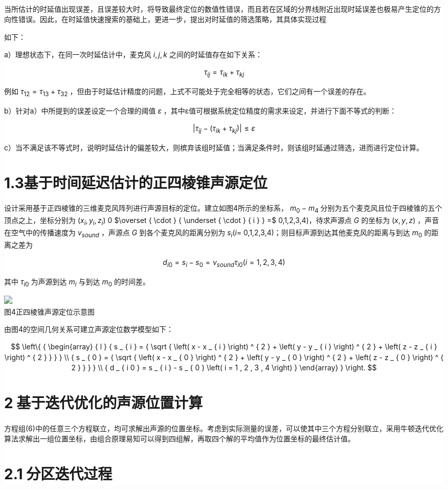 当所估计的时延值出现误差，且误差较大时，将导致最终定位的数值性错误，而且若在区域的分界线附近出现时延误差也极易产生定位的方向性错误。因此，在时延值快速搜索的基础上，更进一步，提出对时延值的筛选策略，其具体实现过程

如下：

a）理想状态下，在同一次时延估计中，麦克风 $i , j , k$ 之间的时延值存在如下关系：

$$
\tau _ { i j } = \tau _ { i k } + \tau _ { k j }
$$

例如 $\tau _ { 1 2 } = \tau _ { 1 3 } + \tau _ { 3 2 }$ ，但由于时延估计精度的问题，上式不可能处于完全相等的状态，它们之间有一个误差的存在。

b）针对a）中所提到的误差设定一个合理的阈值 $\varepsilon$ ，其中ε值可根据系统定位精度的需求来设定，并进行下面不等式的判断：

$$
\left| \tau _ { i j } - \left( \tau _ { i k } + \tau _ { k j } \right) \right| \leq \varepsilon
$$

c）当不满足该不等式时，说明时延估计的偏差较大，则槟弃该组时延值；当满足条件时，则该组时延通过筛选，进而进行定位计算。

# 1.3基于时间延迟估计的正四棱锥声源定位

设计采用基于正四棱锥的三维麦克风阵列进行声源目标的定位。建立如图4所示的坐标系， $m _ { 0 } - m _ { 4 }$ 分别为五个麦克风且位于四棱锥的五个顶点之上，坐标分别为 $( x _ { i } , y _ { i } , z _ { i } )$ 0 $\overset { \cdot } { \underset { \cdot } { i } } =$ 0,1,2,3,4)，待求声源点 $G$ 的坐标为 $( x , y , z )$ ，声音在空气中的传播速度为 $v _ { s o u n d }$ ，声源点 $G$ 到各个麦克风的距离分别为 $s _ { i } ( i =$ 0,1,2,3,4)；则目标声源到达其他麦克风的距离与到达 $m _ { 0 }$ 的距离之差为

$$
d _ { i 0 } = s _ { i } - s _ { 0 } = \nu _ { s o u n d } \tau _ { i 0 } \left( i = 1 , 2 , 3 , 4 \right)
$$

其中 $\tau _ { i 0 }$ 为声源到达 $m _ { i }$ 与到达 $m _ { 0 }$ 的时间差。

![](images/1a20ce0f81adf3313ba3f044f7978134e8194a576c5be4d2e116fd35e98ba74d.jpg)  
图4正四棱锥声源定位示意图

由图4的空间几何关系可建立声源定位数学模型如下：

$$
\left\{ { \begin{array} { l } { s _ { i } = { \sqrt { \left( x - x _ { i } \right) ^ { 2 } + \left( y - y _ { i } \right) ^ { 2 } + \left( z - z _ { i } \right) ^ { 2 } } } } \\ { s _ { 0 } = { \sqrt { \left( x - x _ { 0 } \right) ^ { 2 } + \left( y - y _ { 0 } \right) ^ { 2 } + \left( z - z _ { 0 } \right) ^ { 2 } } } } \\ { d _ { i 0 } = s _ { i } - s _ { 0 } \left( i = 1 , 2 , 3 , 4 \right) } \end{array} } \right.
$$

# 2 基于迭代优化的声源位置计算

方程组(6)中的任意三个方程联立，均可求解出声源的位置坐标。考虑到实际测量的误差，可以使其中三个方程分别联立，采用牛顿迭代优化算法求解出一组位置坐标，由组合原理易知可以得到四组解，再取四个解的平均值作为位置坐标的最终估计值。

# 2.1 分区迭代过程
